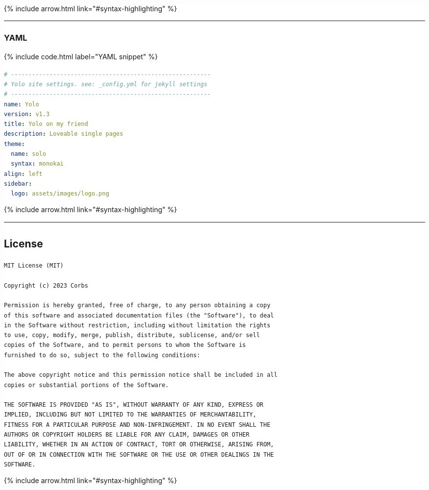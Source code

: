 {% include arrow.html link="#syntax-highlighting" %}

---

### YAML

{% include code.html label="YAML snippet" %}
```yaml
# ---------------------------------------------------------
# Yolo site settings. see: _config.yml for jekyll settings
# ---------------------------------------------------------
name: Yolo
version: v1.3
title: Yolo on my friend
description: Loveable single pages
theme:
  name: solo
  syntax: monokai
align: left
sidebar:
  logo: assets/images/logo.png
```

{% include arrow.html link="#syntax-highlighting" %}

---

## License

```text
MIT License (MIT)

Copyright (c) 2023 Corbs

Permission is hereby granted, free of charge, to any person obtaining a copy
of this software and associated documentation files (the "Software"), to deal
in the Software without restriction, including without limitation the rights
to use, copy, modify, merge, publish, distribute, sublicense, and/or sell
copies of the Software, and to permit persons to whom the Software is
furnished to do so, subject to the following conditions:

The above copyright notice and this permission notice shall be included in all
copies or substantial portions of the Software.

THE SOFTWARE IS PROVIDED "AS IS", WITHOUT WARRANTY OF ANY KIND, EXPRESS OR
IMPLIED, INCLUDING BUT NOT LIMITED TO THE WARRANTIES OF MERCHANTABILITY,
FITNESS FOR A PARTICULAR PURPOSE AND NON-INFRINGEMENT. IN NO EVENT SHALL THE
AUTHORS OR COPYRIGHT HOLDERS BE LIABLE FOR ANY CLAIM, DAMAGES OR OTHER
LIABILITY, WHETHER IN AN ACTION OF CONTRACT, TORT OR OTHERWISE, ARISING FROM,
OUT OF OR IN CONNECTION WITH THE SOFTWARE OR THE USE OR OTHER DEALINGS IN THE
SOFTWARE.
```

{% include arrow.html link="#syntax-highlighting" %}

